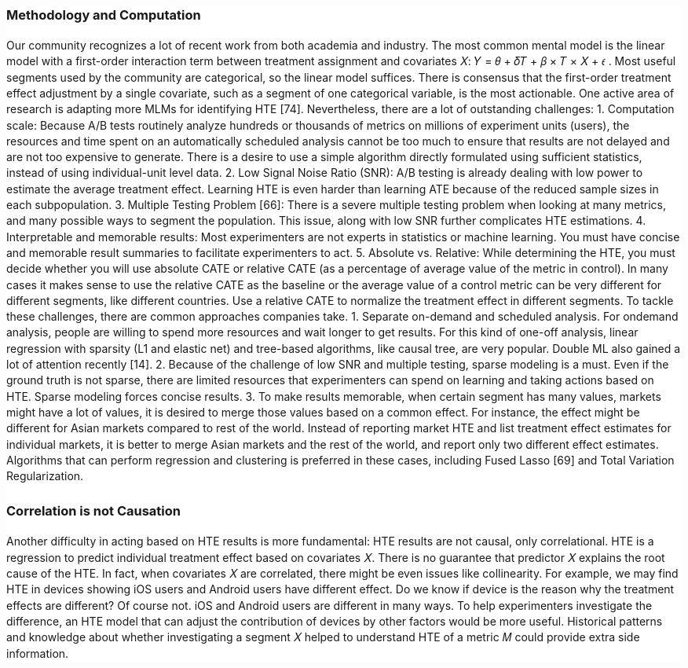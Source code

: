 ### Methodology and Computation

Our community recognizes a lot of recent work from both academia and industry. The most common mental model is the linear model with a first-order interaction term between treatment assignment and covariates 𝑋: 𝑌 = 𝜃 + 𝛿𝑇 + 𝛽 × 𝑇 × 𝑋 + 𝜖 . Most useful segments used by the community are categorical, so the linear model suffices. There is consensus that the first-order treatment effect adjustment by a single covariate, such as a segment of one categorical variable, is the most actionable. One active area of research is adapting more MLMs for identifying HTE [74]. Nevertheless, there are a lot of outstanding challenges: 1. Computation scale: Because A/B tests routinely analyze hundreds or thousands of metrics on millions of experiment units (users), the resources and time spent on an automatically scheduled analysis cannot be too much to ensure that results are not delayed and are not too expensive to generate. There is a desire to use a simple algorithm directly formulated using sufficient statistics, instead of using individual-unit level data. 2. Low Signal Noise Ratio (SNR): A/B testing is already dealing with low power to estimate the average treatment effect. Learning HTE is even harder than learning ATE because of the reduced sample sizes in each subpopulation. 3. Multiple Testing Problem [66]: There is a severe multiple testing problem when looking at many metrics, and many possible ways to segment the population. This issue, along with low SNR further complicates HTE estimations. 4. Interpretable and memorable results: Most experimenters are not experts in statistics or machine learning. You must have concise and memorable result summaries to facilitate experimenters to act. 5. Absolute vs. Relative: While determining the HTE, you must decide whether you will use absolute CATE or relative CATE (as a percentage of average value of the metric in control). In many cases it makes sense to use the relative CATE as the baseline or the average value of a control metric can be very different for different segments, like different countries. Use a relative CATE to normalize the treatment effect in different segments. To tackle these challenges, there are common approaches companies take. 1. Separate on-demand and scheduled analysis. For ondemand analysis, people are willing to spend more resources and wait longer to get results. For this kind of one-off analysis, linear regression with sparsity (L1 and elastic net) and tree-based algorithms, like causal tree, are very popular. Double ML also gained a lot of attention recently [14]. 2. Because of the challenge of low SNR and multiple testing, sparse modeling is a must. Even if the ground truth is not sparse, there are limited resources that experimenters can spend on learning and taking actions based on HTE. Sparse modeling forces concise results. 3. To make results memorable, when certain segment has many values, markets might have a lot of values, it is desired to merge those values based on a common effect. For instance, the effect might be different for Asian markets compared to rest of the world. Instead of reporting market HTE and list treatment effect estimates for individual markets, it is better to merge Asian markets and the rest of the world, and report only two different effect estimates. Algorithms that can perform regression and clustering is preferred in these cases, including Fused Lasso [69] and Total Variation Regularization.

### Correlation is not Causation

Another difficulty in acting based on HTE results is more fundamental: HTE results are not causal, only correlational. HTE is a regression to predict individual treatment effect based on covariates 𝑋. There is no guarantee that predictor 𝑋 explains the root cause of the HTE. In fact, when covariates 𝑋 are correlated, there might be even issues like collinearity. For example, we may find HTE in devices showing iOS users and Android users have different effect. Do we know if device is the reason why the treatment effects are different? Of course not. iOS and Android users are different in many ways. To help experimenters investigate the difference, an HTE model that can adjust the contribution of devices by other factors would be more useful. Historical patterns and knowledge about whether investigating a segment 𝑋 helped to understand HTE of a metric 𝑀 could provide extra side information.
